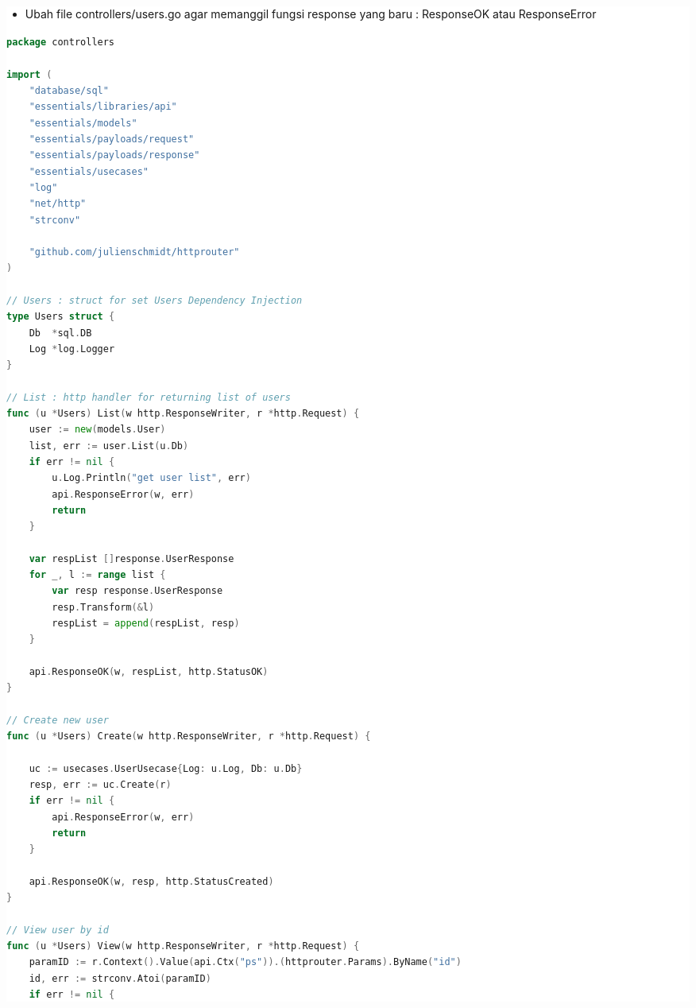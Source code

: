 * Ubah file controllers/users.go agar memanggil fungsi response yang baru : ResponseOK atau ResponseError

```go
package controllers

import (
    "database/sql"
    "essentials/libraries/api"
    "essentials/models"
    "essentials/payloads/request"
    "essentials/payloads/response"
    "essentials/usecases"
    "log"
    "net/http"
    "strconv"

    "github.com/julienschmidt/httprouter"
)

// Users : struct for set Users Dependency Injection
type Users struct {
    Db  *sql.DB
    Log *log.Logger
}

// List : http handler for returning list of users
func (u *Users) List(w http.ResponseWriter, r *http.Request) {
    user := new(models.User)
    list, err := user.List(u.Db)
    if err != nil {
        u.Log.Println("get user list", err)
        api.ResponseError(w, err)
        return
    }

    var respList []response.UserResponse
    for _, l := range list {
        var resp response.UserResponse
        resp.Transform(&l)
        respList = append(respList, resp)
    }

    api.ResponseOK(w, respList, http.StatusOK)
}

// Create new user
func (u *Users) Create(w http.ResponseWriter, r *http.Request) {

    uc := usecases.UserUsecase{Log: u.Log, Db: u.Db}
    resp, err := uc.Create(r)
    if err != nil {
        api.ResponseError(w, err)
        return
    }

    api.ResponseOK(w, resp, http.StatusCreated)
}

// View user by id
func (u *Users) View(w http.ResponseWriter, r *http.Request) {
    paramID := r.Context().Value(api.Ctx("ps")).(httprouter.Params).ByName("id")
    id, err := strconv.Atoi(paramID)
    if err != nil {
```